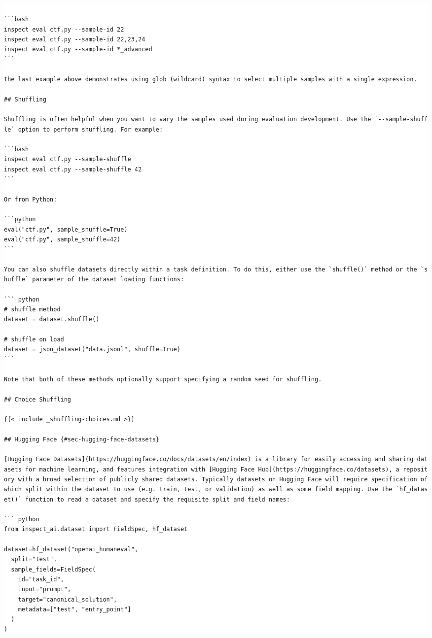 `````

```bash
inspect eval ctf.py --sample-id 22
inspect eval ctf.py --sample-id 22,23,24
inspect eval ctf.py --sample-id *_advanced
```

The last example above demonstrates using glob (wildcard) syntax to select multiple samples with a single expression.

## Shuffling

Shuffling is often helpful when you want to vary the samples used during evaluation development. Use the `--sample-shuffle` option to perform shuffling. For example:

```bash
inspect eval ctf.py --sample-shuffle
inspect eval ctf.py --sample-shuffle 42
```

Or from Python:

```python
eval("ctf.py", sample_shuffle=True)
eval("ctf.py", sample_shuffle=42)
```

You can also shuffle datasets directly within a task definition. To do this, either use the `shuffle()` method or the `shuffle` parameter of the dataset loading functions:

``` python
# shuffle method
dataset = dataset.shuffle()

# shuffle on load
dataset = json_dataset("data.jsonl", shuffle=True)
```

Note that both of these methods optionally support specifying a random seed for shuffling.

## Choice Shuffling

{{< include _shuffling-choices.md >}}

## Hugging Face {#sec-hugging-face-datasets}

[Hugging Face Datasets](https://huggingface.co/docs/datasets/en/index) is a library for easily accessing and sharing datasets for machine learning, and features integration with [Hugging Face Hub](https://huggingface.co/datasets), a repository with a broad selection of publicly shared datasets. Typically datasets on Hugging Face will require specification of which split within the dataset to use (e.g. train, test, or validation) as well as some field mapping. Use the `hf_dataset()` function to read a dataset and specify the requisite split and field names:

``` python
from inspect_ai.dataset import FieldSpec, hf_dataset

dataset=hf_dataset("openai_humaneval", 
  split="test", 
  sample_fields=FieldSpec(
    id="task_id",
    input="prompt",
    target="canonical_solution",
    metadata=["test", "entry_point"]
  )
)
`````